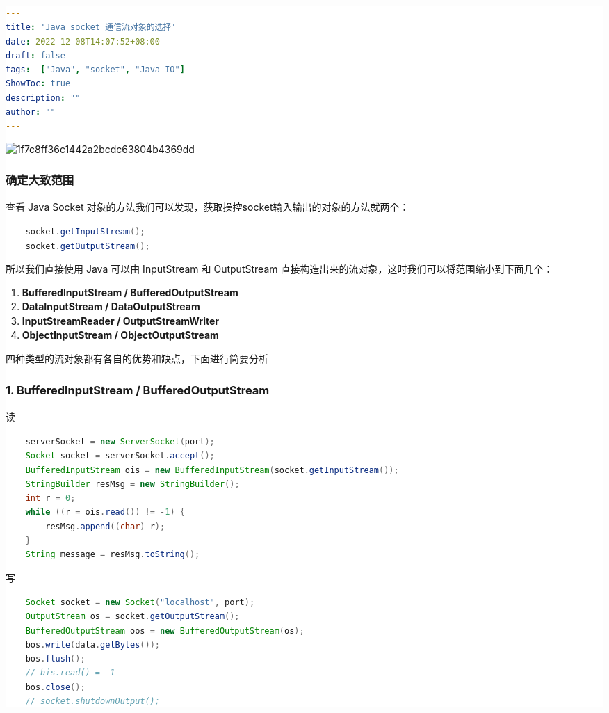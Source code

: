 ```yaml
---
title: 'Java socket 通信流对象的选择'
date: 2022-12-08T14:07:52+08:00
draft: false
tags:  ["Java", "socket", "Java IO"]
ShowToc: true
description: ""
author: ""
---
```


![1f7c8ff36c1442a2bcdc63804b4369dd](https://cloud.compassak.top/s/i8N6fMY2ckZtTKr/preview)



### 确定大致范围

查看 Java Socket 对象的方法我们可以发现，获取操控socket输入输出的对象的方法就两个：

```java
    socket.getInputStream();
    socket.getOutputStream();
```

所以我们直接使用 Java 可以由 InputStream 和 OutputStream 直接构造出来的流对象，这时我们可以将范围缩小到下面几个：

1. **BufferedInputStream / BufferedOutputStream**
2. **DataInputStream / DataOutputStream**
3. **InputStreamReader / OutputStreamWriter**
4. **ObjectInputStream / ObjectOutputStream**

四种类型的流对象都有各自的优势和缺点，下面进行简要分析



### 1. BufferedInputStream / BufferedOutputStream

读

```java
    serverSocket = new ServerSocket(port);
    Socket socket = serverSocket.accept();
    BufferedInputStream ois = new BufferedInputStream(socket.getInputStream());
    StringBuilder resMsg = new StringBuilder();
    int r = 0;
    while ((r = ois.read()) != -1) {
        resMsg.append((char) r);
    }
    String message = resMsg.toString();
```

写

```java
    Socket socket = new Socket("localhost", port);
    OutputStream os = socket.getOutputStream();
    BufferedOutputStream oos = new BufferedOutputStream(os);
    bos.write(data.getBytes());
    bos.flush();
    // bis.read() = -1
	bos.close();	
    // socket.shutdownOutput();
```
